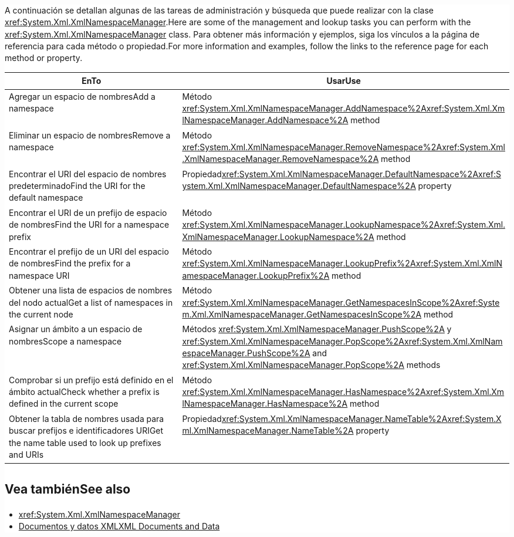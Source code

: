  <span data-ttu-id="fa51b-133">A continuación se detallan algunas de las tareas de administración y búsqueda que puede realizar con la clase <xref:System.Xml.XmlNamespaceManager>.</span><span class="sxs-lookup"><span data-stu-id="fa51b-133">Here are some of the management and lookup tasks you can perform with the <xref:System.Xml.XmlNamespaceManager> class.</span></span> <span data-ttu-id="fa51b-134">Para obtener más información y ejemplos, siga los vínculos a la página de referencia para cada método o propiedad.</span><span class="sxs-lookup"><span data-stu-id="fa51b-134">For more information and examples, follow the links to the reference page for each method or property.</span></span>  
  
|<span data-ttu-id="fa51b-135">En</span><span class="sxs-lookup"><span data-stu-id="fa51b-135">To</span></span>|<span data-ttu-id="fa51b-136">Usar</span><span class="sxs-lookup"><span data-stu-id="fa51b-136">Use</span></span>|  
|--------|---------|  
|<span data-ttu-id="fa51b-137">Agregar un espacio de nombres</span><span class="sxs-lookup"><span data-stu-id="fa51b-137">Add a namespace</span></span>|<span data-ttu-id="fa51b-138">Método <xref:System.Xml.XmlNamespaceManager.AddNamespace%2A></span><span class="sxs-lookup"><span data-stu-id="fa51b-138"><xref:System.Xml.XmlNamespaceManager.AddNamespace%2A> method</span></span>|  
|<span data-ttu-id="fa51b-139">Eliminar un espacio de nombres</span><span class="sxs-lookup"><span data-stu-id="fa51b-139">Remove a namespace</span></span>|<span data-ttu-id="fa51b-140">Método <xref:System.Xml.XmlNamespaceManager.RemoveNamespace%2A></span><span class="sxs-lookup"><span data-stu-id="fa51b-140"><xref:System.Xml.XmlNamespaceManager.RemoveNamespace%2A> method</span></span>|  
|<span data-ttu-id="fa51b-141">Encontrar el URI del espacio de nombres predeterminado</span><span class="sxs-lookup"><span data-stu-id="fa51b-141">Find the URI for the default namespace</span></span>|<span data-ttu-id="fa51b-142">Propiedad<xref:System.Xml.XmlNamespaceManager.DefaultNamespace%2A></span><span class="sxs-lookup"><span data-stu-id="fa51b-142"><xref:System.Xml.XmlNamespaceManager.DefaultNamespace%2A> property</span></span>|  
|<span data-ttu-id="fa51b-143">Encontrar el URI de un prefijo de espacio de nombres</span><span class="sxs-lookup"><span data-stu-id="fa51b-143">Find the URI for a namespace prefix</span></span>|<span data-ttu-id="fa51b-144">Método <xref:System.Xml.XmlNamespaceManager.LookupNamespace%2A></span><span class="sxs-lookup"><span data-stu-id="fa51b-144"><xref:System.Xml.XmlNamespaceManager.LookupNamespace%2A> method</span></span>|  
|<span data-ttu-id="fa51b-145">Encontrar el prefijo de un URI del espacio de nombres</span><span class="sxs-lookup"><span data-stu-id="fa51b-145">Find the prefix for a namespace URI</span></span>|<span data-ttu-id="fa51b-146">Método <xref:System.Xml.XmlNamespaceManager.LookupPrefix%2A></span><span class="sxs-lookup"><span data-stu-id="fa51b-146"><xref:System.Xml.XmlNamespaceManager.LookupPrefix%2A> method</span></span>|  
|<span data-ttu-id="fa51b-147">Obtener una lista de espacios de nombres del nodo actual</span><span class="sxs-lookup"><span data-stu-id="fa51b-147">Get a list of namespaces in the current node</span></span>|<span data-ttu-id="fa51b-148">Método <xref:System.Xml.XmlNamespaceManager.GetNamespacesInScope%2A></span><span class="sxs-lookup"><span data-stu-id="fa51b-148"><xref:System.Xml.XmlNamespaceManager.GetNamespacesInScope%2A> method</span></span>|  
|<span data-ttu-id="fa51b-149">Asignar un ámbito a un espacio de nombres</span><span class="sxs-lookup"><span data-stu-id="fa51b-149">Scope a namespace</span></span>|<span data-ttu-id="fa51b-150">Métodos <xref:System.Xml.XmlNamespaceManager.PushScope%2A> y <xref:System.Xml.XmlNamespaceManager.PopScope%2A></span><span class="sxs-lookup"><span data-stu-id="fa51b-150"><xref:System.Xml.XmlNamespaceManager.PushScope%2A> and <xref:System.Xml.XmlNamespaceManager.PopScope%2A> methods</span></span>|  
|<span data-ttu-id="fa51b-151">Comprobar si un prefijo está definido en el ámbito actual</span><span class="sxs-lookup"><span data-stu-id="fa51b-151">Check whether a prefix is defined in the current scope</span></span>|<span data-ttu-id="fa51b-152">Método <xref:System.Xml.XmlNamespaceManager.HasNamespace%2A></span><span class="sxs-lookup"><span data-stu-id="fa51b-152"><xref:System.Xml.XmlNamespaceManager.HasNamespace%2A> method</span></span>|  
|<span data-ttu-id="fa51b-153">Obtener la tabla de nombres usada para buscar prefijos e identificadores URI</span><span class="sxs-lookup"><span data-stu-id="fa51b-153">Get the name table used to look up prefixes and URIs</span></span>|<span data-ttu-id="fa51b-154">Propiedad<xref:System.Xml.XmlNamespaceManager.NameTable%2A></span><span class="sxs-lookup"><span data-stu-id="fa51b-154"><xref:System.Xml.XmlNamespaceManager.NameTable%2A> property</span></span>|  
  
## <a name="see-also"></a><span data-ttu-id="fa51b-155">Vea también</span><span class="sxs-lookup"><span data-stu-id="fa51b-155">See also</span></span>

- <xref:System.Xml.XmlNamespaceManager>
- [<span data-ttu-id="fa51b-156">Documentos y datos XML</span><span class="sxs-lookup"><span data-stu-id="fa51b-156">XML Documents and Data</span></span>](index.md)
